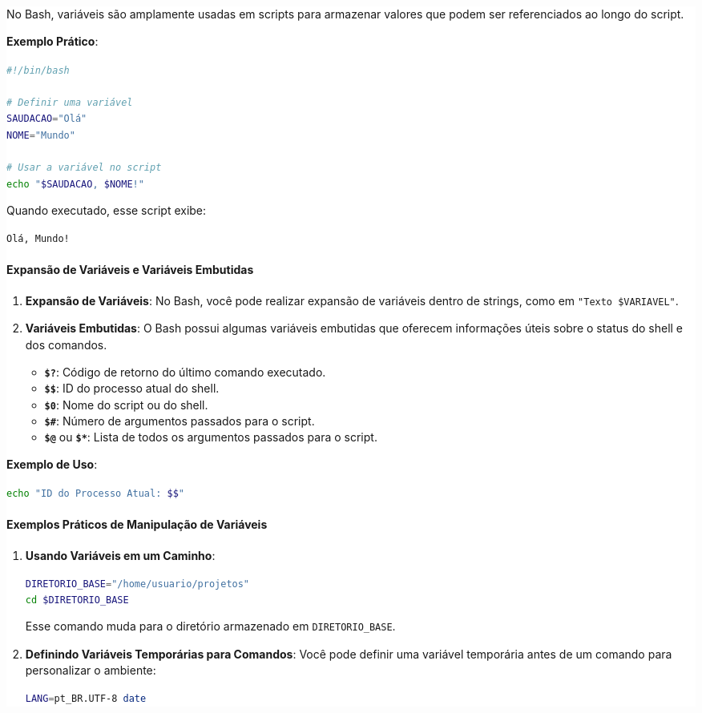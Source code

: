 No Bash, variáveis são amplamente usadas em scripts para armazenar valores que podem ser referenciados ao longo do script.

**Exemplo Prático**:

```bash
#!/bin/bash

# Definir uma variável
SAUDACAO="Olá"
NOME="Mundo"

# Usar a variável no script
echo "$SAUDACAO, $NOME!"
```

Quando executado, esse script exibe:

```plaintext
Olá, Mundo!
```

#### Expansão de Variáveis e Variáveis Embutidas

1. **Expansão de Variáveis**:
   No Bash, você pode realizar expansão de variáveis dentro de strings, como em `"Texto $VARIAVEL"`.

2. **Variáveis Embutidas**:
   O Bash possui algumas variáveis embutidas que oferecem informações úteis sobre o status do shell e dos comandos.

   - **`$?`**: Código de retorno do último comando executado.
   - **`$$`**: ID do processo atual do shell.
   - **`$0`**: Nome do script ou do shell.
   - **`$#`**: Número de argumentos passados para o script.
   - **`$@`** ou **`$*`**: Lista de todos os argumentos passados para o script.

**Exemplo de Uso**:

```bash
echo "ID do Processo Atual: $$"
```

#### Exemplos Práticos de Manipulação de Variáveis

1. **Usando Variáveis em um Caminho**:

   ```bash
   DIRETORIO_BASE="/home/usuario/projetos"
   cd $DIRETORIO_BASE
   ```

   Esse comando muda para o diretório armazenado em `DIRETORIO_BASE`.

2. **Definindo Variáveis Temporárias para Comandos**:
   Você pode definir uma variável temporária antes de um comando para personalizar o ambiente:

   ```bash
   LANG=pt_BR.UTF-8 date
   ```

